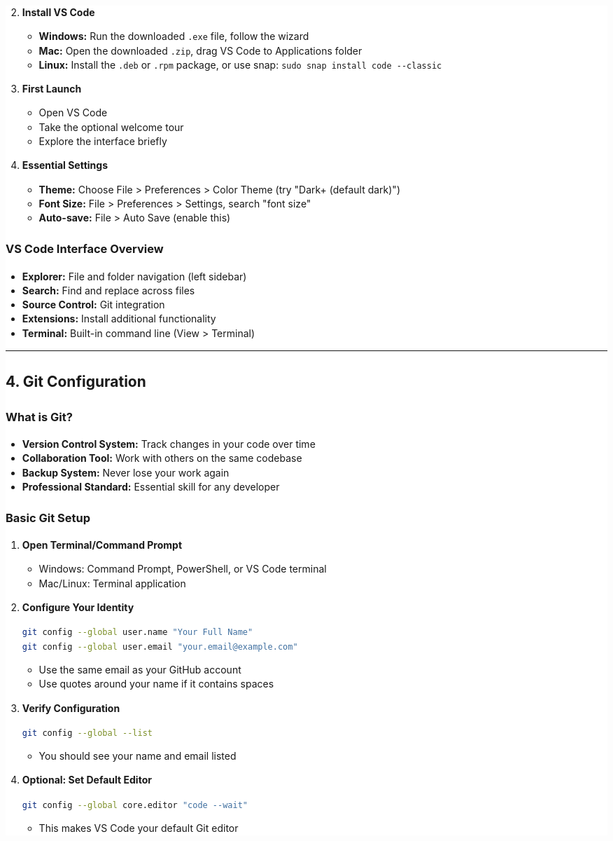 2. **Install VS Code**
   - **Windows:** Run the downloaded `.exe` file, follow the wizard
   - **Mac:** Open the downloaded `.zip`, drag VS Code to Applications folder
   - **Linux:** Install the `.deb` or `.rpm` package, or use snap: `sudo snap install code --classic`

3. **First Launch**
   - Open VS Code
   - Take the optional welcome tour
   - Explore the interface briefly

4. **Essential Settings**
   - **Theme:** Choose File > Preferences > Color Theme (try "Dark+ (default dark)")
   - **Font Size:** File > Preferences > Settings, search "font size"
   - **Auto-save:** File > Auto Save (enable this)

### VS Code Interface Overview
- **Explorer:** File and folder navigation (left sidebar)
- **Search:** Find and replace across files
- **Source Control:** Git integration
- **Extensions:** Install additional functionality
- **Terminal:** Built-in command line (View > Terminal)

---

## 4. Git Configuration

### What is Git?
- **Version Control System:** Track changes in your code over time
- **Collaboration Tool:** Work with others on the same codebase  
- **Backup System:** Never lose your work again
- **Professional Standard:** Essential skill for any developer

### Basic Git Setup

1. **Open Terminal/Command Prompt**
   - Windows: Command Prompt, PowerShell, or VS Code terminal
   - Mac/Linux: Terminal application

2. **Configure Your Identity**
   ```bash
   git config --global user.name "Your Full Name"
   git config --global user.email "your.email@example.com"
   ```
   - Use the same email as your GitHub account
   - Use quotes around your name if it contains spaces

3. **Verify Configuration**
   ```bash
   git config --global --list
   ```
   - You should see your name and email listed

4. **Optional: Set Default Editor**
   ```bash
   git config --global core.editor "code --wait"
   ```
   - This makes VS Code your default Git editor

